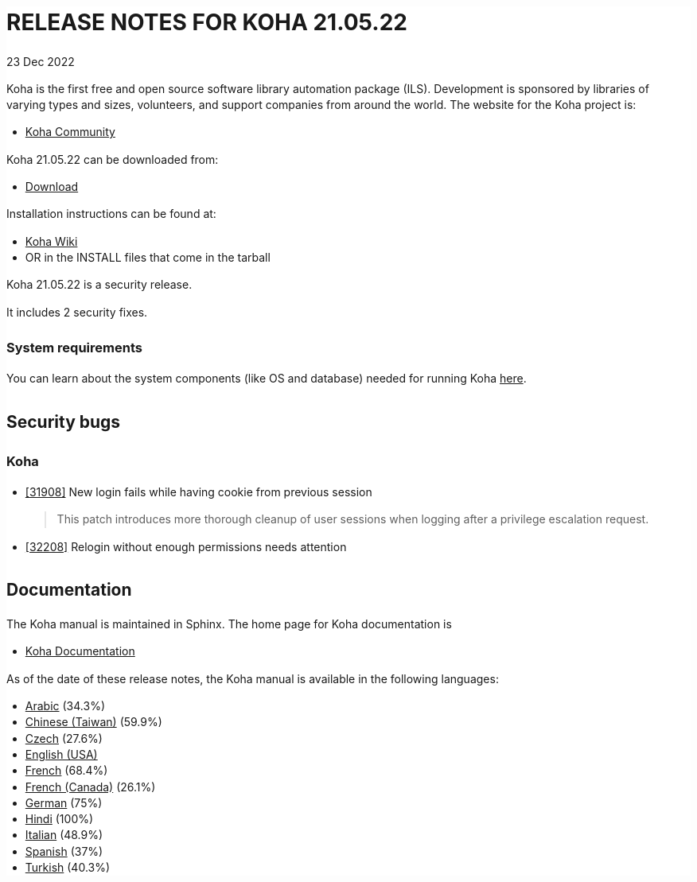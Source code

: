 # RELEASE NOTES FOR KOHA 21.05.22
23 Dec 2022

Koha is the first free and open source software library automation
package (ILS). Development is sponsored by libraries of varying types
and sizes, volunteers, and support companies from around the world. The
website for the Koha project is:

- [Koha Community](http://koha-community.org)

Koha 21.05.22 can be downloaded from:

- [Download](http://download.koha-community.org/koha-21.05.22.tar.gz)

Installation instructions can be found at:

- [Koha Wiki](http://wiki.koha-community.org/wiki/Installation_Documentation)
- OR in the INSTALL files that come in the tarball

Koha 21.05.22 is a security release.

It includes 2 security fixes.

### System requirements

You can learn about the system components (like OS and database) needed for running Koha [here](https://wiki.koha-community.org/wiki/System_requirements_and_recommendations).

## Security bugs

### Koha

- [[31908]](http://bugs.koha-community.org/bugzilla3/show_bug.cgi?id=31908) New login fails while having cookie from previous session

  >This patch introduces more thorough cleanup of user sessions when logging after a privilege escalation request.
- [[32208]](http://bugs.koha-community.org/bugzilla3/show_bug.cgi?id=32208) Relogin without enough permissions needs attention

## Documentation

The Koha manual is maintained in Sphinx. The home page for Koha
documentation is

- [Koha Documentation](http://koha-community.org/documentation/)

As of the date of these release notes, the Koha manual is available in the following languages:


- [Arabic](https://koha-community.org/manual/21.05/ar/html/) (34.3%)
- [Chinese (Taiwan)](https://koha-community.org/manual/21.05/zh_TW/html/) (59.9%)
- [Czech](https://koha-community.org/manual/21.05/cs/html/) (27.6%)
- [English (USA)](https://koha-community.org/manual/21.05/en/html/)
- [French](https://koha-community.org/manual/21.05/fr/html/) (68.4%)
- [French (Canada)](https://koha-community.org/manual/21.05/fr_CA/html/) (26.1%)
- [German](https://koha-community.org/manual/21.05/de/html/) (75%)
- [Hindi](https://koha-community.org/manual/21.05/hi/html/) (100%)
- [Italian](https://koha-community.org/manual/21.05/it/html/) (48.9%)
- [Spanish](https://koha-community.org/manual/21.05/es/html/) (37%)
- [Turkish](https://koha-community.org/manual/21.05/tr/html/) (40.3%)
